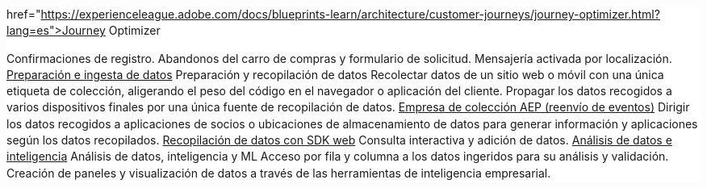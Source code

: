   href="https://experienceleague.adobe.com/docs/blueprints-learn/architecture/customer-journeys/journey-optimizer.html?lang=es">Journey
  Optimizer</a></td>
 </tr>
 <tr>
  <td>Confirmaciones de registro.</td>
 </tr>
 <tr>
  <td>Abandonos del carro de compras y formulario de solicitud.</td>
 </tr>
 <tr>
  <td>Mensajería activada por localización.</td>
 </tr>
 <tr>
  <td></td>
  <td style="vertical-align: middle; border-left: 1px solid rgb(219,219,219); border-right:  1px solid rgb(219,219,219)"><a
  href="https://experienceleague.adobe.com/docs/blueprints-learn/architecture/data-ingestion/ingestion.html?lang=es">Preparación
  e ingesta de datos</a></td>
  <td rowspan="4" style="vertical-align: middle; border-left: 1px solid rgb(219,219,219); border-right:  1px solid rgb(219,219,219)">Preparación
  y recopilación de datos</td>
 </tr>
 <tr>
  <td>Recolectar datos de un sitio web o móvil con una única etiqueta de colección, aligerando el peso del código en el navegador o aplicación del cliente. Propagar los datos recogidos a varios dispositivos finales por una única fuente de recopilación de datos.</td>
  <td rowspan="2" style="vertical-align: middle; border-left: 1px solid rgb(219,219,219); border-right:  1px solid rgb(219,219,219)"><a
  href="https://experienceleague.adobe.com/docs/blueprints-learn/architecture/data-ingestion/server-side-collection.html?lang=es">Empresa de colección AEP (reenvío de eventos)</a></td>
 </tr>
 <tr>
  <td>Dirigir los datos recogidos a aplicaciones de socios o ubicaciones de almacenamiento de datos para generar información y aplicaciones según los datos recopilados.</td>
 </tr>
 <tr>
  <td></td>
  <td style="vertical-align: middle; border-left: 1px solid rgb(219,219,219); border-right:  1px solid rgb(219,219,219)"><a
  href="https://experienceleague.adobe.com/docs/blueprints-learn/architecture/data-ingestion/websdk.html?lang=es">Recopilación de datos
  con SDK web</a></td>
 </tr>
 <tr>
  <td>Consulta interactiva y adición de datos.</td>
  <td rowspan="3" style="vertical-align: middle; border-left: 1px solid rgb(219,219,219); border-right:  1px solid rgb(219,219,219)"><a
  href="https://experienceleague.adobe.com/docs/blueprints-learn/architecture/data-exploration/analysis.html?lang=es">Análisis de datos e inteligencia</a></td>
  <td rowspan="6" style="vertical-align: middle; border-left: 1px solid rgb(219,219,219); border-right:  1px solid rgb(219,219,219)">Análisis
  de datos, inteligencia y ML</td>
 </tr>
 <tr>
  <td>Acceso por fila y columna a los datos ingeridos para su análisis y validación.</td>
 </tr>
 <tr>
  <td>Creación de paneles y visualización de datos a través de las herramientas de inteligencia empresarial.</td>
 </tr>
 <tr>